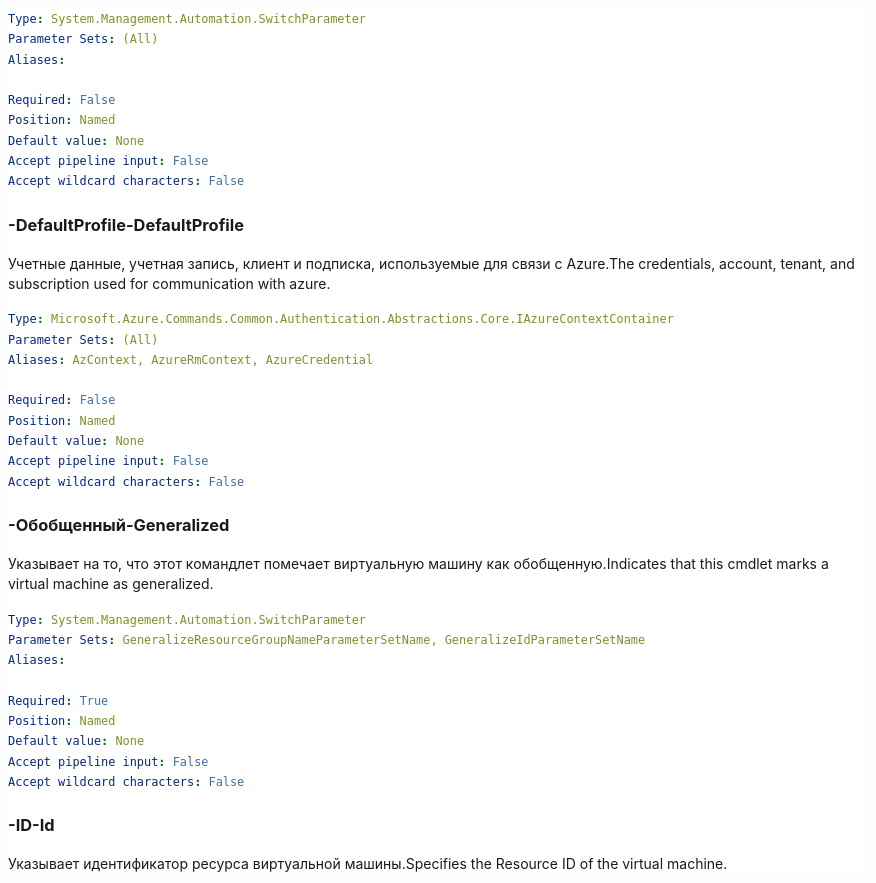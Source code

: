 ```yaml
Type: System.Management.Automation.SwitchParameter
Parameter Sets: (All)
Aliases:

Required: False
Position: Named
Default value: None
Accept pipeline input: False
Accept wildcard characters: False
```

### <span data-ttu-id="58648-118">-DefaultProfile</span><span class="sxs-lookup"><span data-stu-id="58648-118">-DefaultProfile</span></span>
<span data-ttu-id="58648-119">Учетные данные, учетная запись, клиент и подписка, используемые для связи с Azure.</span><span class="sxs-lookup"><span data-stu-id="58648-119">The credentials, account, tenant, and subscription used for communication with azure.</span></span>

```yaml
Type: Microsoft.Azure.Commands.Common.Authentication.Abstractions.Core.IAzureContextContainer
Parameter Sets: (All)
Aliases: AzContext, AzureRmContext, AzureCredential

Required: False
Position: Named
Default value: None
Accept pipeline input: False
Accept wildcard characters: False
```

### <span data-ttu-id="58648-120">-Обобщенный</span><span class="sxs-lookup"><span data-stu-id="58648-120">-Generalized</span></span>
<span data-ttu-id="58648-121">Указывает на то, что этот командлет помечает виртуальную машину как обобщенную.</span><span class="sxs-lookup"><span data-stu-id="58648-121">Indicates that this cmdlet marks a virtual machine as generalized.</span></span>

```yaml
Type: System.Management.Automation.SwitchParameter
Parameter Sets: GeneralizeResourceGroupNameParameterSetName, GeneralizeIdParameterSetName
Aliases:

Required: True
Position: Named
Default value: None
Accept pipeline input: False
Accept wildcard characters: False
```

### <span data-ttu-id="58648-122">-ID</span><span class="sxs-lookup"><span data-stu-id="58648-122">-Id</span></span>
<span data-ttu-id="58648-123">Указывает идентификатор ресурса виртуальной машины.</span><span class="sxs-lookup"><span data-stu-id="58648-123">Specifies the Resource ID of the virtual machine.</span></span>
